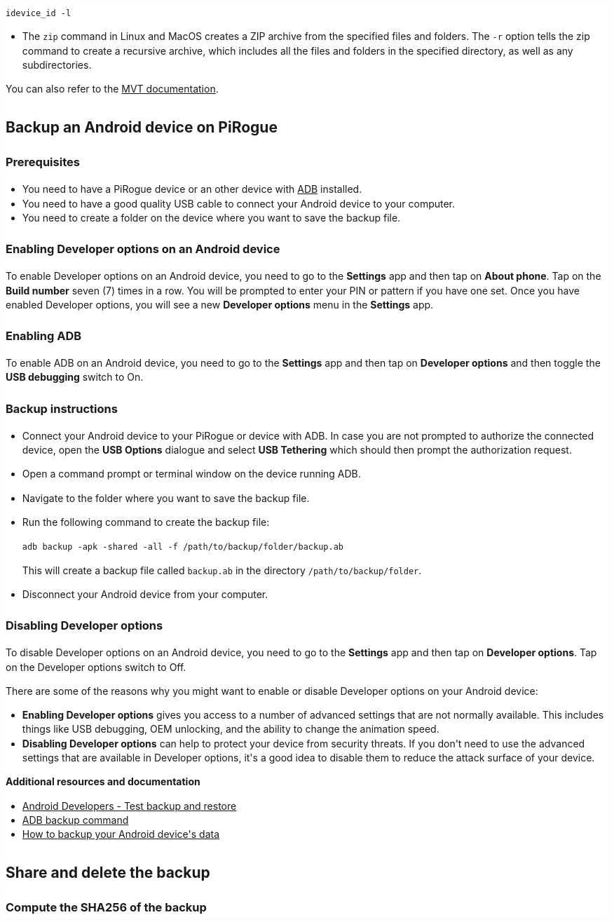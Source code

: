   ```idevice_id -l```
* The `zip` command in Linux and MacOS creates a ZIP archive from the specified files and folders. The `-r` option tells the zip command to create a recursive archive, which includes all the files and folders in the specified directory, as well as any subdirectories.


You can also refer to the [MVT documentation](https://docs.mvt.re/en/latest/ios/backup/libimobiledevice/).

## Backup an Android device on PiRogue
### Prerequisites

* You need to have a PiRogue device or an other device with [ADB](https://developer.android.com/tools/adb) installed.
* You need to have a good quality USB cable to connect your Android device to your computer.
* You need to create a folder on the device where you want to save the backup file.

### Enabling Developer options on an Android device
To enable Developer options on an Android device, you need to go to the **Settings** app and then tap on **About phone**. Tap on the **Build number** seven (7) times in a row. You will be prompted to enter your PIN or pattern if you have one set. Once you have enabled Developer options, you will see a new **Developer options** menu in the **Settings** app.

### Enabling ADB
To enable ADB on an Android device, you need to go to the **Settings** app and then tap on **Developer options** and then toggle the **USB debugging** switch to On.

### Backup instructions
* Connect your Android device to your PiRogue or device with ADB. In case you are not prompted to authorize the connected device, open the **USB Options** dialogue and select **USB Tethering** which should then prompt the authorization request.
* Open a command prompt or terminal window on the device running ADB.
* Navigate to the folder where you want to save the backup file.
* Run the following command to create the backup file:

  ```adb backup -apk -shared -all -f /path/to/backup/folder/backup.ab```

  This will create a backup file called `backup.ab` in the directory `/path/to/backup/folder`.
* Disconnect your Android device from your computer.

### Disabling Developer options
To disable Developer options on an Android device, you need to go to the **Settings** app and then tap on **Developer options**. Tap on the Developer options switch to Off.

There are some of the reasons why you might want to enable or disable Developer options on your Android device:
* **Enabling Developer options** gives you access to a number of advanced settings that are not normally available. This includes things like USB debugging, OEM unlocking, and the ability to change the animation speed.
* **Disabling Developer options** can help to protect your device from security threats. If you don't need to use the advanced settings that are available in Developer options, it's a good idea to disable them to reduce the attack surface of your device.

**Additional resources and documentation**

* [Android Developers - Test backup and restore](https://developer.android.com/guide/topics/data/testingbackup)
* [ADB backup command](https://stackoverflow.com/questions/74387730/back-up-android-with-adb-backup)
* [How to backup your Android device's data](https://9to5google.com/2017/11/04/how-to-backup-restore-android-device-data-android-basics/)

## Share and delete the backup
### Compute the SHA256 of the backup
  ```